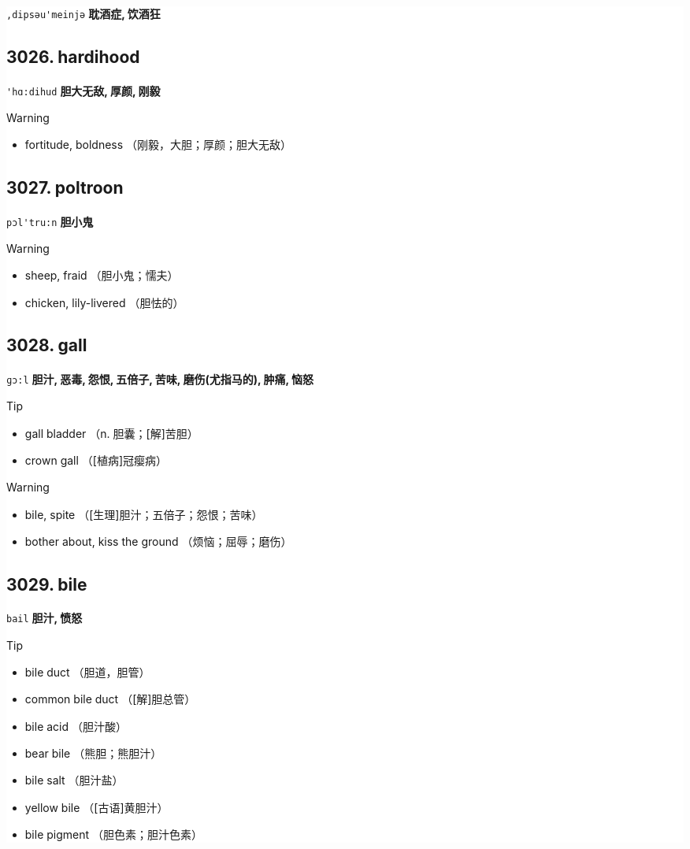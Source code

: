 `,dipsəu'meinjə`  **耽酒症, 饮酒狂**

## 3026. hardihood

`'hɑ:dihud`  **胆大无敌, 厚颜, 刚毅**

> [!WARNING]
>
> - fortitude, boldness （刚毅，大胆；厚颜；胆大无敌）
>

## 3027. poltroon

`pɔl'tru:n`  **胆小鬼**

> [!WARNING]
>
> - sheep, fraid （胆小鬼；懦夫）
>
> - chicken, lily-livered （胆怯的）
>

## 3028. gall

`ɡɔ:l`  **胆汁, 恶毒, 怨恨, 五倍子, 苦味, 磨伤(尤指马的), 肿痛, 恼怒**

> [!TIP]
>
> - gall bladder （n. 胆囊；[解]苦胆）
>
> - crown gall （[植病]冠瘿病）
>

> [!WARNING]
>
> - bile, spite （[生理]胆汁；五倍子；怨恨；苦味）
>
> - bother about, kiss the ground （烦恼；屈辱；磨伤）
>

## 3029. bile

`bail`  **胆汁, 愤怒**

> [!TIP]
>
> - bile duct （胆道，胆管）
>
> - common bile duct （[解]胆总管）
>
> - bile acid （胆汁酸）
>
> - bear bile （熊胆；熊胆汁）
>
> - bile salt （胆汁盐）
>
> - yellow bile （[古语]黄胆汁）
>
> - bile pigment （胆色素；胆汁色素）
>
